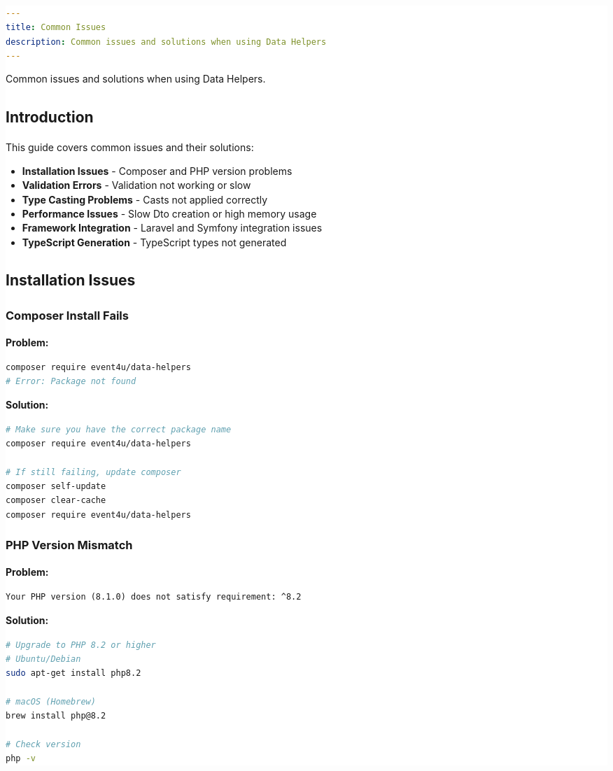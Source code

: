 ```yaml
---
title: Common Issues
description: Common issues and solutions when using Data Helpers
---
```


Common issues and solutions when using Data Helpers.

## Introduction

This guide covers common issues and their solutions:

- **Installation Issues** - Composer and PHP version problems
- **Validation Errors** - Validation not working or slow
- **Type Casting Problems** - Casts not applied correctly
- **Performance Issues** - Slow Dto creation or high memory usage
- **Framework Integration** - Laravel and Symfony integration issues
- **TypeScript Generation** - TypeScript types not generated

## Installation Issues

### Composer Install Fails

**Problem:**
```bash
composer require event4u/data-helpers
# Error: Package not found
```

**Solution:**
```bash
# Make sure you have the correct package name
composer require event4u/data-helpers

# If still failing, update composer
composer self-update
composer clear-cache
composer require event4u/data-helpers
```

### PHP Version Mismatch

**Problem:**
```
Your PHP version (8.1.0) does not satisfy requirement: ^8.2
```

**Solution:**
```bash
# Upgrade to PHP 8.2 or higher
# Ubuntu/Debian
sudo apt-get install php8.2

# macOS (Homebrew)
brew install php@8.2

# Check version
php -v
```
